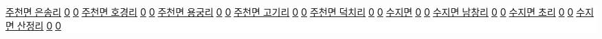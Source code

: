 
  <tr class="item">
    <td><a href="4519031027.html">주천면 은송리</a></td>
    <td><a href="4519031027.html">0</a></td>
    <td><a href="4519031027.html">0</a></td>
  </tr>
    

  <tr class="item">
    <td><a href="4519031028.html">주천면 호경리</a></td>
    <td><a href="4519031028.html">0</a></td>
    <td><a href="4519031028.html">0</a></td>
  </tr>
    

  <tr class="item">
    <td><a href="4519031029.html">주천면 용궁리</a></td>
    <td><a href="4519031029.html">0</a></td>
    <td><a href="4519031029.html">0</a></td>
  </tr>
    

  <tr class="item">
    <td><a href="4519031030.html">주천면 고기리</a></td>
    <td><a href="4519031030.html">0</a></td>
    <td><a href="4519031030.html">0</a></td>
  </tr>
    

  <tr class="item">
    <td><a href="4519031031.html">주천면 덕치리</a></td>
    <td><a href="4519031031.html">0</a></td>
    <td><a href="4519031031.html">0</a></td>
  </tr>
    

  <tr class="item">
    <td><a href="4519032000.html">수지면</a></td>
    <td><a href="4519032000.html">0</a></td>
    <td><a href="4519032000.html">0</a></td>
  </tr>
    

  <tr class="item">
    <td><a href="4519032021.html">수지면 남창리</a></td>
    <td><a href="4519032021.html">0</a></td>
    <td><a href="4519032021.html">0</a></td>
  </tr>
    

  <tr class="item">
    <td><a href="4519032022.html">수지면 초리</a></td>
    <td><a href="4519032022.html">0</a></td>
    <td><a href="4519032022.html">0</a></td>
  </tr>
    

  <tr class="item">
    <td><a href="4519032023.html">수지면 산정리</a></td>
    <td><a href="4519032023.html">0</a></td>
    <td><a href="4519032023.html">0</a></td>
  </tr>
    